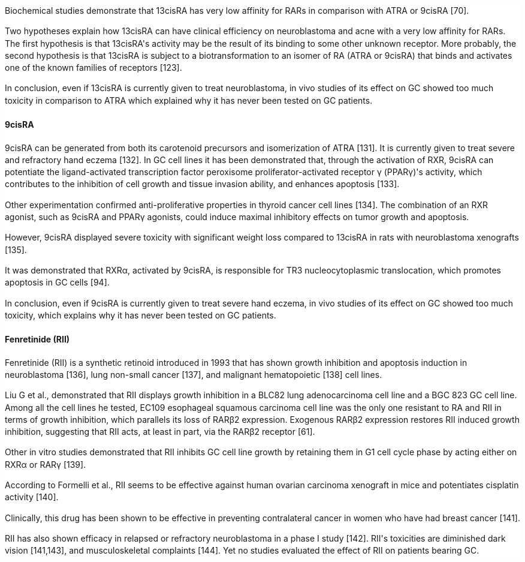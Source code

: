 Biochemical studies demonstrate that 13cisRA has very low affinity for RARs in comparison with ATRA or 9cisRA [70].

Two hypotheses explain how 13cisRA can have clinical efficiency on neuroblastoma and acne with a very low affinity for RARs. The first hypothesis is that 13cisRA's activity may be the result of its binding to some other unknown receptor. More probably, the second hypothesis is that 13cisRA is subject to a biotransformation to an isomer of RA (ATRA or 9cisRA) that binds and activates one of the known families of receptors [123].

In conclusion, even if 13cisRA is currently given to treat neuroblastoma, in vivo studies of its effect on GC showed too much toxicity in comparison to ATRA which explained why it has never been tested on GC patients.


#### 9cisRA

9cisRA can be generated from both its carotenoid precursors and isomerization of ATRA [131]. It is currently given to treat severe and refractory hand eczema [132]. In GC cell lines it has been demonstrated that, through the activation of RXR, 9cisRA can potentiate the ligand-activated transcription factor peroxisome proliferator-activated receptor γ (PPARγ)'s activity, which contributes to the inhibition of cell growth and tissue invasion ability, and enhances apoptosis [133].

Other experimentation confirmed anti-proliferative properties in thyroid cancer cell lines [134]. The combination of an RXR agonist, such as 9cisRA and PPARγ agonists, could induce maximal inhibitory effects on tumor growth and apoptosis.

However, 9cisRA displayed severe toxicity with significant weight loss compared to 13cisRA in rats with neuroblastoma xenografts [135].

It was demonstrated that RXRα, activated by 9cisRA, is responsible for TR3 nucleocytoplasmic translocation, which promotes apoptosis in GC cells [94].

In conclusion, even if 9cisRA is currently given to treat severe hand eczema, in vivo studies of its effect on GC showed too much toxicity, which explains why it has never been tested on GC patients.


#### Fenretinide (RII)

Fenretinide (RII) is a synthetic retinoid introduced in 1993 that has shown growth inhibition and apoptosis induction in neuroblastoma [136], lung non-small cancer [137], and malignant hematopoietic [138] cell lines.

Liu G et al., demonstrated that RII displays growth inhibition in a BLC82 lung adenocarcinoma cell line and a BGC 823 GC cell line. Among all the cell lines he tested, EC109 esophageal squamous carcinoma cell line was the only one resistant to RA and RII in terms of growth inhibition, which parallels its loss of RARβ2 expression. Exogenous RARβ2 expression restores RII induced growth inhibition, suggesting that RII acts, at least in part, via the RARβ2 receptor [61].

Other in vitro studies demonstrated that RII inhibits GC cell line growth by retaining them in G1 cell cycle phase by acting either on RXRα or RARγ [139].

According to Formelli et al., RII seems to be effective against human ovarian carcinoma xenograft in mice and potentiates cisplatin activity [140].

Clinically, this drug has been shown to be effective in preventing contralateral cancer in women who have had breast cancer [141].

RII has also shown efficacy in relapsed or refractory neuroblastoma in a phase I study [142]. RII's toxicities are diminished dark vision [141,143], and musculoskeletal complaints [144]. Yet no studies evaluated the effect of RII on patients bearing GC.
